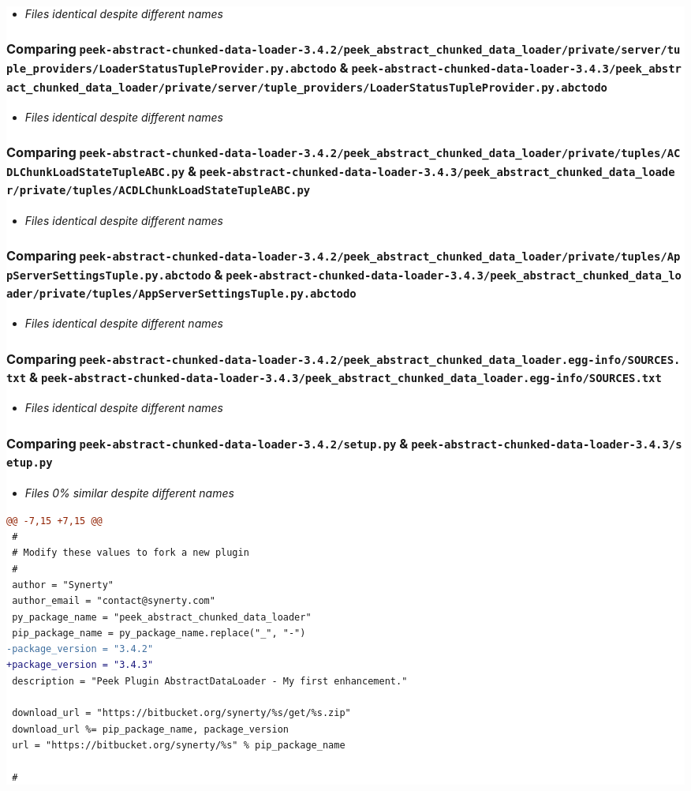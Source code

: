  * *Files identical despite different names*

### Comparing `peek-abstract-chunked-data-loader-3.4.2/peek_abstract_chunked_data_loader/private/server/tuple_providers/LoaderStatusTupleProvider.py.abctodo` & `peek-abstract-chunked-data-loader-3.4.3/peek_abstract_chunked_data_loader/private/server/tuple_providers/LoaderStatusTupleProvider.py.abctodo`

 * *Files identical despite different names*

### Comparing `peek-abstract-chunked-data-loader-3.4.2/peek_abstract_chunked_data_loader/private/tuples/ACDLChunkLoadStateTupleABC.py` & `peek-abstract-chunked-data-loader-3.4.3/peek_abstract_chunked_data_loader/private/tuples/ACDLChunkLoadStateTupleABC.py`

 * *Files identical despite different names*

### Comparing `peek-abstract-chunked-data-loader-3.4.2/peek_abstract_chunked_data_loader/private/tuples/AppServerSettingsTuple.py.abctodo` & `peek-abstract-chunked-data-loader-3.4.3/peek_abstract_chunked_data_loader/private/tuples/AppServerSettingsTuple.py.abctodo`

 * *Files identical despite different names*

### Comparing `peek-abstract-chunked-data-loader-3.4.2/peek_abstract_chunked_data_loader.egg-info/SOURCES.txt` & `peek-abstract-chunked-data-loader-3.4.3/peek_abstract_chunked_data_loader.egg-info/SOURCES.txt`

 * *Files identical despite different names*

### Comparing `peek-abstract-chunked-data-loader-3.4.2/setup.py` & `peek-abstract-chunked-data-loader-3.4.3/setup.py`

 * *Files 0% similar despite different names*

```diff
@@ -7,15 +7,15 @@
 #
 # Modify these values to fork a new plugin
 #
 author = "Synerty"
 author_email = "contact@synerty.com"
 py_package_name = "peek_abstract_chunked_data_loader"
 pip_package_name = py_package_name.replace("_", "-")
-package_version = "3.4.2"
+package_version = "3.4.3"
 description = "Peek Plugin AbstractDataLoader - My first enhancement."
 
 download_url = "https://bitbucket.org/synerty/%s/get/%s.zip"
 download_url %= pip_package_name, package_version
 url = "https://bitbucket.org/synerty/%s" % pip_package_name
 
 #
```


